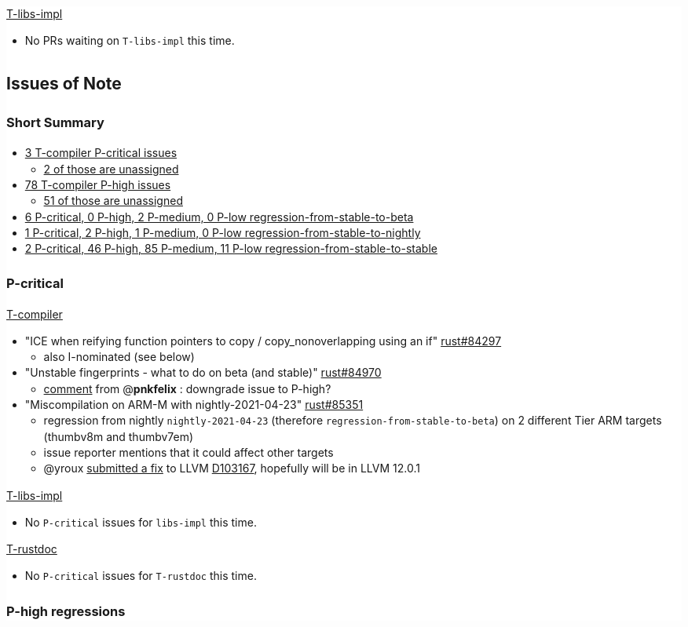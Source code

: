 [T-libs-impl](https://github.com/rust-lang/rust/pulls?utf8=%E2%9C%93&q=is%3Aopen+label%3AS-waiting-on-team+label%3AT-libs-impl)
- No PRs waiting on `T-libs-impl` this time.

## Issues of Note

### Short Summary

- [3 T-compiler P-critical issues](https://github.com/rust-lang/rust/issues?q=is%3Aopen+label%3AT-compiler+label%3AP-critical)
  - [2 of those are unassigned](https://github.com/rust-lang/rust/issues?q=is%3Aopen+label%3AT-compiler+label%3AP-critical+no%3Aassignee)
- [78 T-compiler P-high issues](https://github.com/rust-lang/rust/issues?q=is%3Aopen+label%3AT-compiler+label%3AP-high)
  - [51 of those are unassigned](https://github.com/rust-lang/rust/issues?q=is%3Aopen+label%3AT-compiler+label%3AP-high+no%3Aassignee)
- [6 P-critical, 0 P-high, 2 P-medium, 0 P-low regression-from-stable-to-beta](https://github.com/rust-lang/rust/labels/regression-from-stable-to-beta)
- [1 P-critical, 2 P-high, 1 P-medium, 0 P-low regression-from-stable-to-nightly](https://github.com/rust-lang/rust/labels/regression-from-stable-to-nightly)
- [2 P-critical, 46 P-high, 85 P-medium, 11 P-low regression-from-stable-to-stable](https://github.com/rust-lang/rust/labels/regression-from-stable-to-stable)

### P-critical

[T-compiler](https://github.com/rust-lang/rust/issues?utf8=%E2%9C%93&q=is%3Aopen+label%3AP-critical+label%3AT-compiler)
- "ICE when reifying function pointers to copy / copy_nonoverlapping using an if" [rust#84297](https://github.com/rust-lang/rust/issues/84297)
   - also I-nominated (see below)
- "Unstable fingerprints - what to do on beta (and stable)" [rust#84970](https://github.com/rust-lang/rust/issues/84970)
   - [comment](https://github.com/rust-lang/rust/issues/84970#issuecomment-840602992) from @**pnkfelix** : downgrade issue to P-high?
- "Miscompilation on ARM-M with nightly-2021-04-23" [rust#85351](https://github.com/rust-lang/rust/issues/85351)
  - regression from nightly `nightly-2021-04-23` (therefore `regression-from-stable-to-beta`) on 2 different Tier ARM targets (thumbv8m and thumbv7em)
  - issue reporter mentions that it could affect other targets
  - @yroux [submitted a fix](https://github.com/rust-lang/rust/issues/85351#issuecomment-848813102) to LLVM [D103167](https://reviews.llvm.org/D103167), hopefully will be in LLVM 12.0.1

[T-libs-impl](https://github.com/rust-lang/rust/issues?utf8=%E2%9C%93&q=is%3Aopen+label%3AP-critical+label%3AT-libs-impl)
- No `P-critical` issues for `libs-impl` this time.

[T-rustdoc](https://github.com/rust-lang/rust/issues?utf8=%E2%9C%93&q=is%3Aopen+label%3AP-critical+label%3AT-rustdoc)
- No `P-critical` issues for `T-rustdoc` this time.

### P-high regressions
